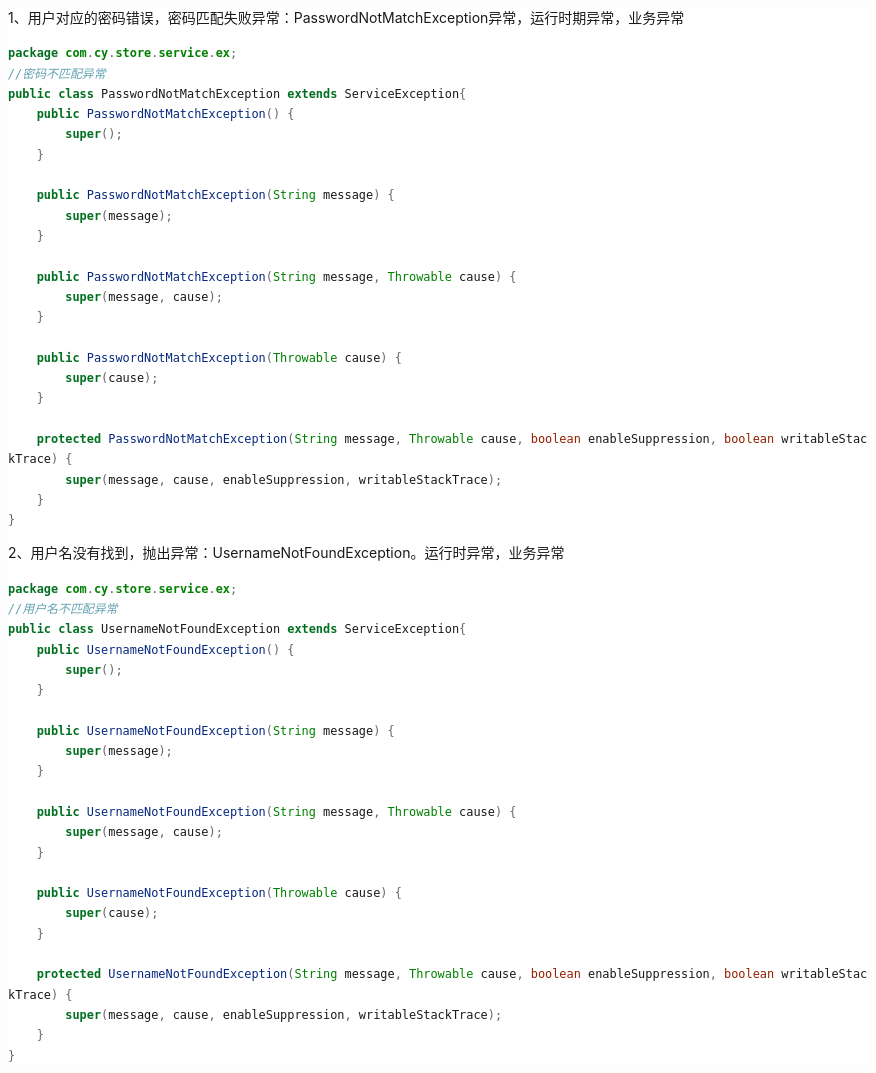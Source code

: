 1、用户对应的密码错误，密码匹配失败异常：PasswordNotMatchException异常，运行时期异常，业务异常

```java
package com.cy.store.service.ex;
//密码不匹配异常
public class PasswordNotMatchException extends ServiceException{
    public PasswordNotMatchException() {
        super();
    }

    public PasswordNotMatchException(String message) {
        super(message);
    }

    public PasswordNotMatchException(String message, Throwable cause) {
        super(message, cause);
    }

    public PasswordNotMatchException(Throwable cause) {
        super(cause);
    }

    protected PasswordNotMatchException(String message, Throwable cause, boolean enableSuppression, boolean writableStackTrace) {
        super(message, cause, enableSuppression, writableStackTrace);
    }
}

```



2、用户名没有找到，抛出异常：UsernameNotFoundException。运行时异常，业务异常

```java
package com.cy.store.service.ex;
//用户名不匹配异常
public class UsernameNotFoundException extends ServiceException{
    public UsernameNotFoundException() {
        super();
    }

    public UsernameNotFoundException(String message) {
        super(message);
    }

    public UsernameNotFoundException(String message, Throwable cause) {
        super(message, cause);
    }

    public UsernameNotFoundException(Throwable cause) {
        super(cause);
    }

    protected UsernameNotFoundException(String message, Throwable cause, boolean enableSuppression, boolean writableStackTrace) {
        super(message, cause, enableSuppression, writableStackTrace);
    }
}

```

